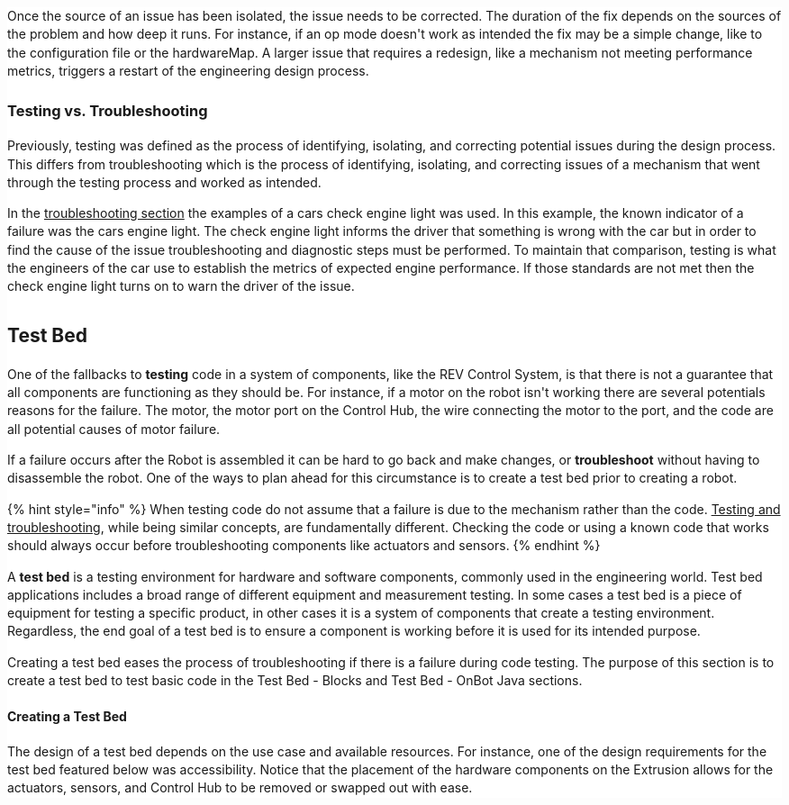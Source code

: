 Once the source of an issue has been isolated, the issue needs to be corrected. The duration of the fix depends on the sources of the problem and how deep it runs. For instance, if an op mode doesn't work as intended the fix may be a simple change, like to the configuration file or the hardwareMap.  A larger issue that requires a redesign, like a mechanism not meeting performance metrics, triggers a restart of the engineering design process.

### Testing vs. Troubleshooting&#x20;

Previously, testing was defined as the process of identifying, isolating, and correcting potential issues during the design process. This differs from troubleshooting which is the process of identifying, isolating, and correcting issues of a mechanism that went through the testing process and worked as intended.&#x20;

In the [troubleshooting section](broken-reference) the examples of a cars check engine light was used. In this example, the known indicator of a failure was the cars engine light. The check engine light informs the driver that something is wrong with the car but in order to find the cause of the issue troubleshooting and diagnostic steps must be performed. To maintain that comparison, testing is what the engineers of the car use to establish the metrics of expected engine performance. If those standards are not met then the check engine light turns on to warn the driver of the issue.&#x20;

## Test Bed&#x20;

One of the fallbacks to **testing** code in a system of components, like the REV Control System, is that there is not a guarantee that all components are functioning as they should be. For instance, if a motor on the robot isn't working there are several potentials reasons for the failure. The motor, the motor port on the Control Hub, the wire connecting the motor to the port, and the code are all potential causes of motor failure.&#x20;

If a failure occurs after the Robot is assembled it can be hard to go back and make changes, or **troubleshoot** without having to disassemble the robot. One of the ways to plan ahead for this circumstance is to create a test bed prior to creating a robot.&#x20;

{% hint style="info" %}
When testing code do not assume that a failure is due to the mechanism rather than the code. [Testing and troubleshooting](./#testing-vs.-troubleshooting), while being similar concepts, are fundamentally different. Checking the code or using a known code that works should always occur before troubleshooting components like actuators and sensors.&#x20;
{% endhint %}

A **test bed** is a testing environment for hardware and software components, commonly used in the engineering world. Test bed applications includes a broad range of different equipment and measurement testing. In some cases a test bed is a piece of equipment for testing a specific product, in other cases it is a system of components that create a testing environment. Regardless, the end goal of a test bed is to ensure a component is working before it is used for its intended purpose.&#x20;

Creating a test bed eases the process of troubleshooting if there is a failure during code testing. The purpose of this section is to create a test bed to test basic code in the Test Bed - Blocks and Test Bed - OnBot Java sections.

#### Creating a Test Bed&#x20;

The design of a test bed depends on the use case and available resources. For instance, one of the design requirements for the test bed featured below was accessibility. Notice that the placement of the hardware components on the Extrusion allows for the actuators, sensors, and Control Hub to be removed or swapped out with ease.&#x20;

